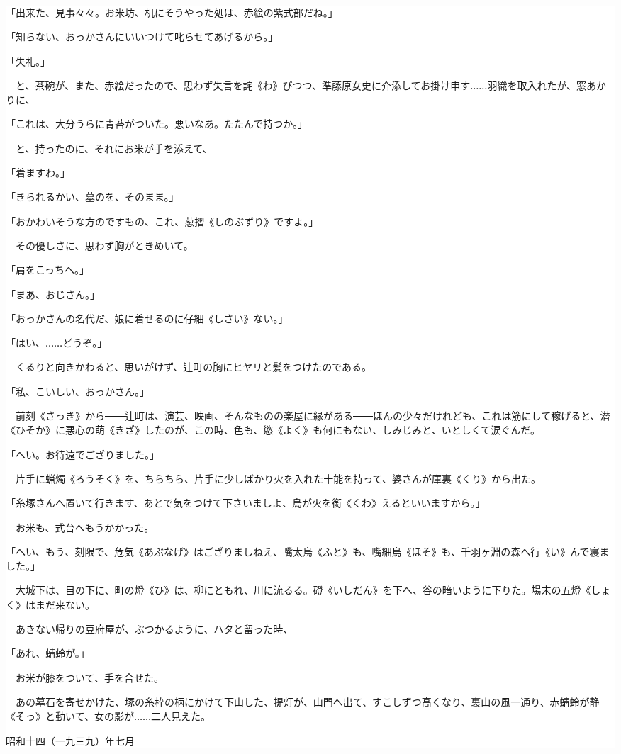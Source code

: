 「出来た、見事々々。お米坊、机にそうやった処は、赤絵の紫式部だね。」

「知らない、おっかさんにいいつけて叱らせてあげるから。」

「失礼。」

　と、茶碗が、また、赤絵だったので、思わず失言を詫《わ》びつつ、準藤原女史に介添してお掛け申す……羽織を取入れたが、窓あかりに、

「これは、大分うらに青苔がついた。悪いなあ。たたんで持つか。」

　と、持ったのに、それにお米が手を添えて、

「着ますわ。」

「きられるかい、墓のを、そのまま。」

「おかわいそうな方のですもの、これ、荵摺《しのぶずり》ですよ。」

　その優しさに、思わず胸がときめいて。

「肩をこっちへ。」

「まあ、おじさん。」

「おっかさんの名代だ、娘に着せるのに仔細《しさい》ない。」

「はい、……どうぞ。」

　くるりと向きかわると、思いがけず、辻町の胸にヒヤリと髪をつけたのである。

「私、こいしい、おっかさん。」

　前刻《さっき》から――辻町は、演芸、映画、そんなものの楽屋に縁がある――ほんの少々だけれども、これは筋にして稼げると、潜《ひそか》に悪心の萌《きざ》したのが、この時、色も、慾《よく》も何にもない、しみじみと、いとしくて涙ぐんだ。

「へい。お待遠でござりました。」

　片手に蝋燭《ろうそく》を、ちらちら、片手に少しばかり火を入れた十能を持って、婆さんが庫裏《くり》から出た。

「糸塚さんへ置いて行きます、あとで気をつけて下さいましよ、烏が火を銜《くわ》えるといいますから。」

　お米も、式台へもうかかった。

「へい、もう、刻限で、危気《あぶなげ》はござりましねえ、嘴太烏《ふと》も、嘴細烏《ほそ》も、千羽ヶ淵の森へ行《い》んで寝ました。」

　大城下は、目の下に、町の燈《ひ》は、柳にともれ、川に流るる。磴《いしだん》を下へ、谷の暗いように下りた。場末の五燈《しょく》はまだ来ない。

　あきない帰りの豆府屋が、ぶつかるように、ハタと留った時、

「あれ、蜻蛉が。」

　お米が膝をついて、手を合せた。

　あの墓石を寄せかけた、塚の糸枠の柄にかけて下山した、提灯が、山門へ出て、すこしずつ高くなり、裏山の風一通り、赤蜻蛉が静《そっ》と動いて、女の影が……二人見えた。

昭和十四（一九三九）年七月












